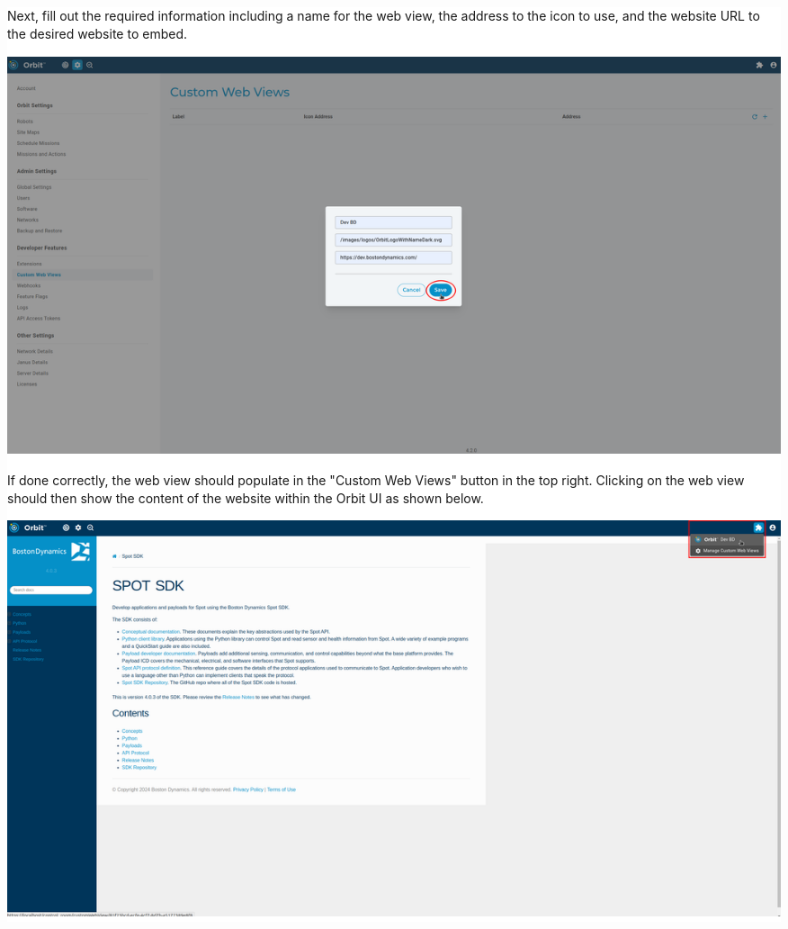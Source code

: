 Next, fill out the required information including a name for the web view, the address to the icon to use, and the website URL to the desired website to embed.

![Webview Creation 2](webview_creation_2.png)

If done correctly, the web view should populate in the "Custom Web Views" button in the top right. Clicking on the web view should then show the content of the website within the Orbit UI as shown below.

![Webview Creation 3](webview_creation_3.png)
